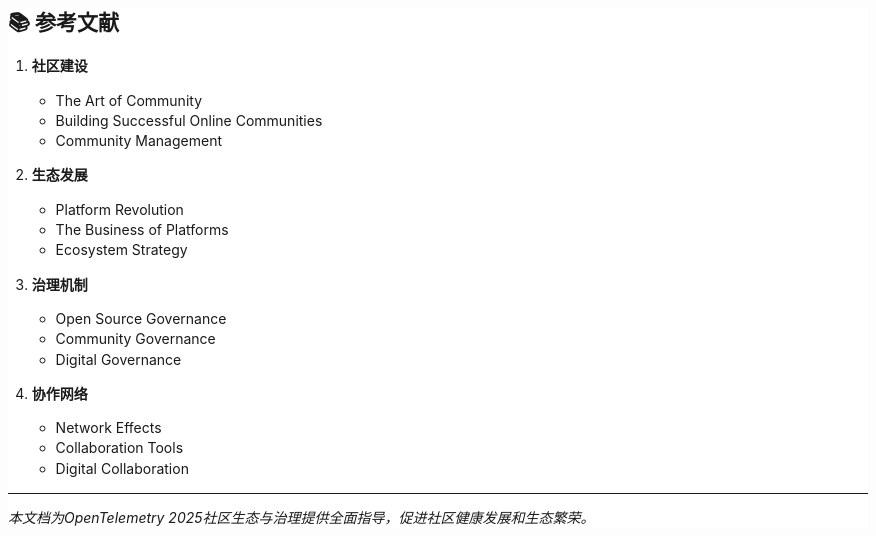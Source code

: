 ## 📚 参考文献

1. **社区建设**
   - The Art of Community
   - Building Successful Online Communities
   - Community Management

2. **生态发展**
   - Platform Revolution
   - The Business of Platforms
   - Ecosystem Strategy

3. **治理机制**
   - Open Source Governance
   - Community Governance
   - Digital Governance

4. **协作网络**
   - Network Effects
   - Collaboration Tools
   - Digital Collaboration

---

*本文档为OpenTelemetry 2025社区生态与治理提供全面指导，促进社区健康发展和生态繁荣。*
